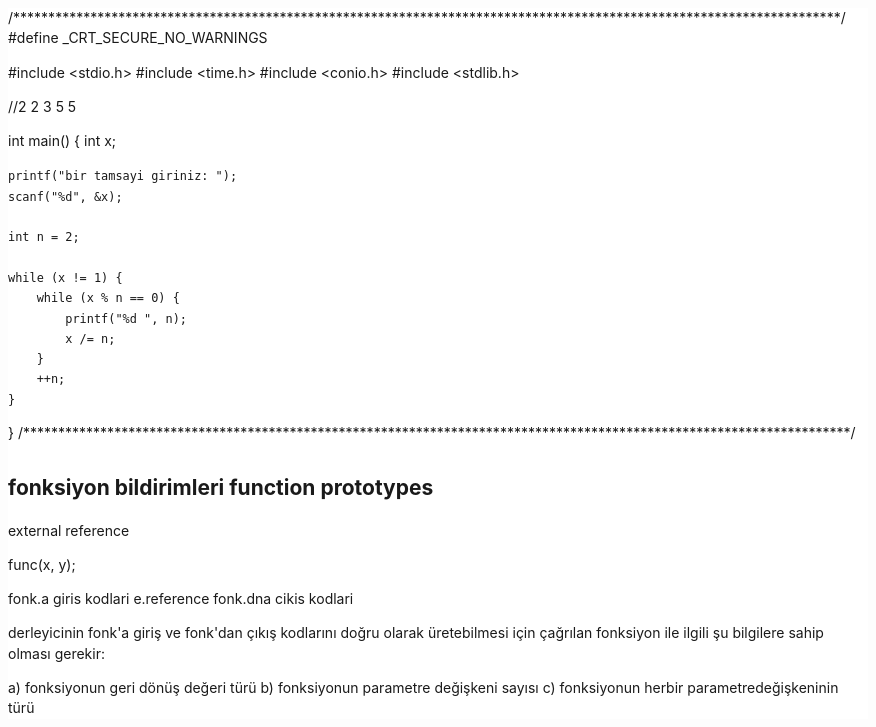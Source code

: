 
/**********************************************************************************************************************/
#define _CRT_SECURE_NO_WARNINGS

#include <stdio.h>
#include <time.h>
#include <conio.h>
#include <stdlib.h>

//2 2 3 5 5

int main()
{
	int x;

	printf("bir tamsayi giriniz: ");
	scanf("%d", &x);

	int n = 2;

	while (x != 1) {
		while (x % n == 0) {
			printf("%d ", n);
			x /= n;
		}
		++n;
	}

}
/**********************************************************************************************************************/

fonksiyon bildirimleri 
function prototypes
------------------------

external reference

func(x, y);

fonk.a giris kodlari
e.reference
fonk.dna cikis kodlari

derleyicinin fonk'a giriş ve fonk'dan çıkış kodlarını 
doğru olarak üretebilmesi için çağrılan fonksiyon ile 
ilgili şu bilgilere sahip olması gerekir:

a) fonksiyonun geri dönüş değeri türü
b) fonksiyonun parametre değişkeni sayısı
c) fonksiyonun herbir parametredeğişkeninin türü